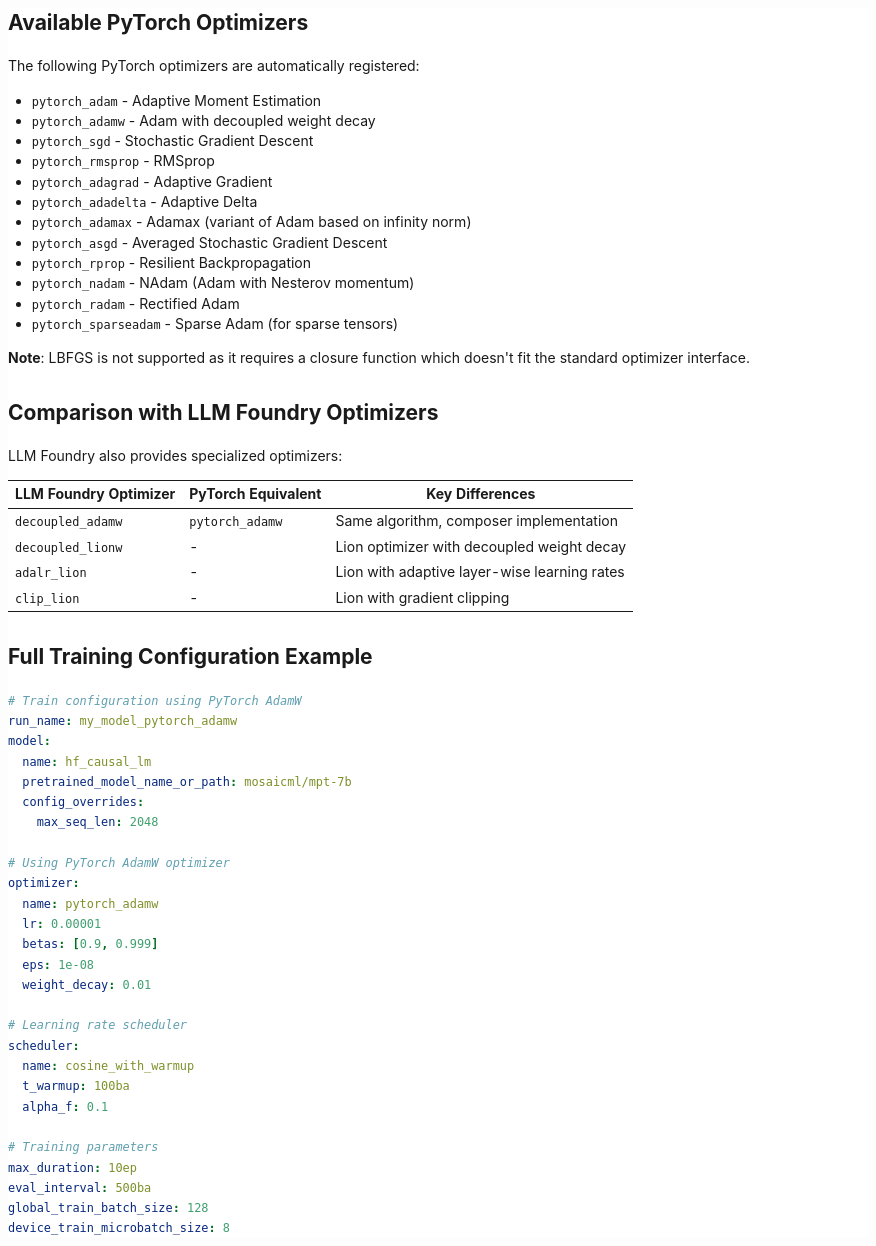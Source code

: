 ## Available PyTorch Optimizers

The following PyTorch optimizers are automatically registered:
- `pytorch_adam` - Adaptive Moment Estimation
- `pytorch_adamw` - Adam with decoupled weight decay
- `pytorch_sgd` - Stochastic Gradient Descent
- `pytorch_rmsprop` - RMSprop
- `pytorch_adagrad` - Adaptive Gradient
- `pytorch_adadelta` - Adaptive Delta
- `pytorch_adamax` - Adamax (variant of Adam based on infinity norm)
- `pytorch_asgd` - Averaged Stochastic Gradient Descent
- `pytorch_rprop` - Resilient Backpropagation
- `pytorch_nadam` - NAdam (Adam with Nesterov momentum)
- `pytorch_radam` - Rectified Adam
- `pytorch_sparseadam` - Sparse Adam (for sparse tensors)

**Note**: LBFGS is not supported as it requires a closure function which doesn't fit the standard optimizer interface.

## Comparison with LLM Foundry Optimizers

LLM Foundry also provides specialized optimizers:

| LLM Foundry Optimizer | PyTorch Equivalent | Key Differences |
|----------------------|-------------------|-----------------|
| `decoupled_adamw` | `pytorch_adamw` | Same algorithm, composer implementation |
| `decoupled_lionw` | - | Lion optimizer with decoupled weight decay |
| `adalr_lion` | - | Lion with adaptive layer-wise learning rates |
| `clip_lion` | - | Lion with gradient clipping |

## Full Training Configuration Example

```yaml
# Train configuration using PyTorch AdamW
run_name: my_model_pytorch_adamw
model:
  name: hf_causal_lm
  pretrained_model_name_or_path: mosaicml/mpt-7b
  config_overrides:
    max_seq_len: 2048

# Using PyTorch AdamW optimizer
optimizer:
  name: pytorch_adamw
  lr: 0.00001
  betas: [0.9, 0.999]
  eps: 1e-08
  weight_decay: 0.01

# Learning rate scheduler
scheduler:
  name: cosine_with_warmup
  t_warmup: 100ba
  alpha_f: 0.1

# Training parameters
max_duration: 10ep
eval_interval: 500ba
global_train_batch_size: 128
device_train_microbatch_size: 8

```